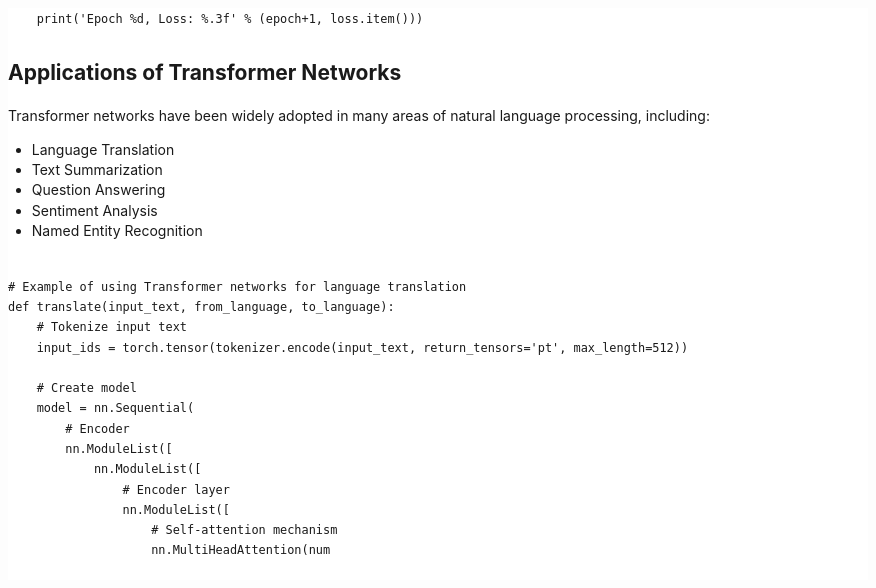 ```
    print('Epoch %d, Loss: %.3f' % (epoch+1, loss.item()))
```

Applications of Transformer Networks
-----------------------------

Transformer networks have been widely adopted in many areas of natural language processing, including:

* Language Translation
* Text Summarization
* Question Answering
* Sentiment Analysis
* Named Entity Recognition

```

# Example of using Transformer networks for language translation
def translate(input_text, from_language, to_language):
    # Tokenize input text
    input_ids = torch.tensor(tokenizer.encode(input_text, return_tensors='pt', max_length=512))

    # Create model
    model = nn.Sequential(
        # Encoder
        nn.ModuleList([
            nn.ModuleList([
                # Encoder layer
                nn.ModuleList([
                    # Self-attention mechanism
                    nn.MultiHeadAttention(num

